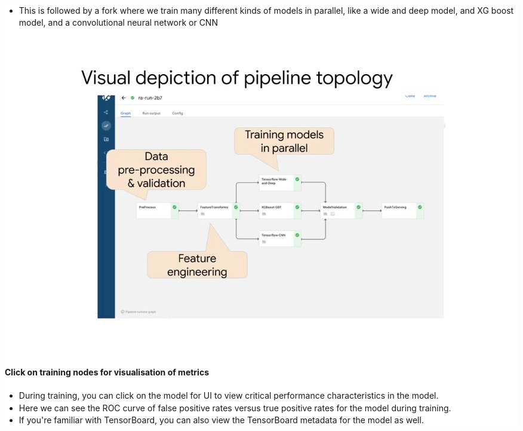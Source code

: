   - This is followed by a fork where we train many different kinds of models in parallel, like a wide and deep model, and XG boost model, and a convolutional neural network or CNN
    ![train](./imgs/train.jpeg)

#### Click on training nodes for visualisation of metrics

- During training, you can click on the model for UI to view critical performance characteristics in the model.
- Here we can see the ROC curve of false positive rates versus true positive rates for the model during training.
- If you're familiar with TensorBoard, you can also view the TensorBoard metadata for the model as well.
